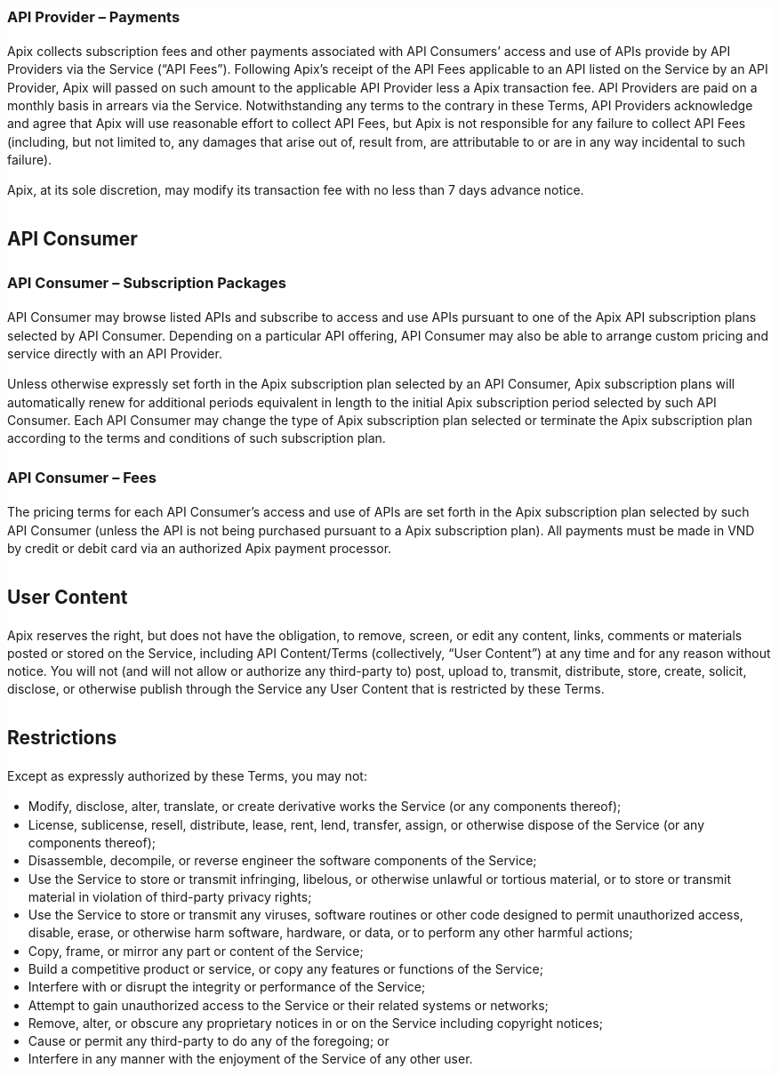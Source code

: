 ### API Provider – Payments ###
Apix collects subscription fees and other payments associated with API Consumers’ access and use of APIs provide by API Providers via the Service (“API Fees”). Following Apix’s receipt of the API Fees applicable to an API listed on the Service by an API Provider, Apix will passed on such amount to the applicable API Provider less a Apix transaction fee. API Providers are paid on a monthly basis in arrears via the Service. Notwithstanding any terms to the contrary in these Terms, API Providers acknowledge and agree that Apix will use reasonable effort to collect API Fees, but Apix is not responsible for any failure to collect API Fees (including, but not limited to, any damages that arise out of, result from, are attributable to or are in any way incidental to such failure).

Apix, at its sole discretion, may modify its transaction fee with no less than 7 days advance notice.

## API Consumer ##
### API Consumer – Subscription Packages ###
API Consumer may browse listed APIs and subscribe to access and use APIs pursuant to one of the Apix API subscription plans selected by API Consumer. Depending on a particular API offering, API Consumer may also be able to arrange custom pricing and service directly with an API Provider.

Unless otherwise expressly set forth in the Apix subscription plan selected by an API Consumer, Apix subscription plans will automatically renew for additional periods equivalent in length to the initial Apix subscription period selected by such API Consumer. Each API Consumer may change the type of Apix subscription plan selected or terminate the Apix subscription plan according to the terms and conditions of such subscription plan.

### API Consumer – Fees ###
The pricing terms for each API Consumer’s access and use of APIs are set forth in the Apix subscription plan selected by such API Consumer (unless the API is not being purchased pursuant to a Apix subscription plan). All payments must be made in VND by credit or debit card via an authorized Apix payment processor.

## User Content ##
Apix reserves the right, but does not have the obligation, to remove, screen, or edit any content, links, comments or materials posted or stored on the Service, including API Content/Terms (collectively, “User Content”) at any time and for any reason without notice. You will not (and will not allow or authorize any third-party to) post, upload to, transmit, distribute, store, create, solicit, disclose, or otherwise publish through the Service any User Content that is restricted by these Terms.

## Restrictions ##
Except as expressly authorized by these Terms, you may not:
- Modify, disclose, alter, translate, or create derivative works the Service (or any components thereof);
- License, sublicense, resell, distribute, lease, rent, lend, transfer, assign, or otherwise dispose of the Service (or any components thereof);
- Disassemble, decompile, or reverse engineer the software components of the Service;
- Use the Service to store or transmit infringing, libelous, or otherwise unlawful or tortious material, or to store or transmit material in violation of third-party privacy rights;
- Use the Service to store or transmit any viruses, software routines or other code designed to permit unauthorized access, disable, erase, or otherwise harm software, hardware, or data, or to perform any other harmful actions;
- Copy, frame, or mirror any part or content of the Service;
- Build a competitive product or service, or copy any features or functions of the Service;
- Interfere with or disrupt the integrity or performance of the Service;
- Attempt to gain unauthorized access to the Service or their related systems or networks;
- Remove, alter, or obscure any proprietary notices in or on the Service including copyright notices;
- Cause or permit any third-party to do any of the foregoing; or
- Interfere in any manner with the enjoyment of the Service of any other user.
